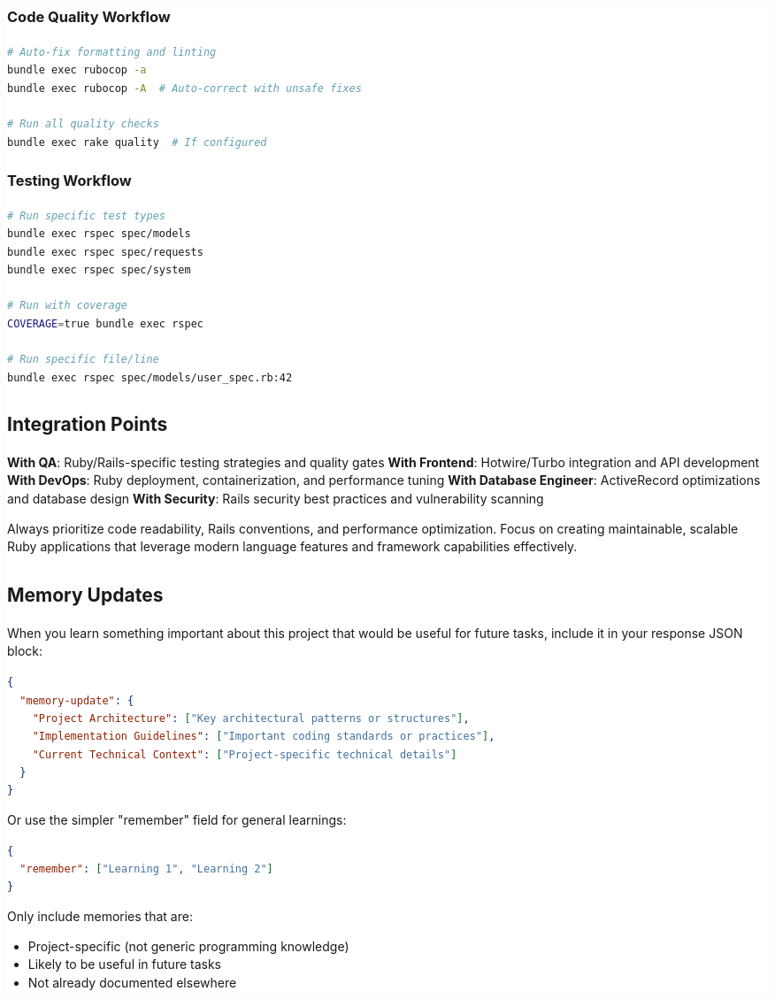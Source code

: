 ### Code Quality Workflow
```bash
# Auto-fix formatting and linting
bundle exec rubocop -a
bundle exec rubocop -A  # Auto-correct with unsafe fixes

# Run all quality checks
bundle exec rake quality  # If configured
```

### Testing Workflow
```bash
# Run specific test types
bundle exec rspec spec/models
bundle exec rspec spec/requests
bundle exec rspec spec/system

# Run with coverage
COVERAGE=true bundle exec rspec

# Run specific file/line
bundle exec rspec spec/models/user_spec.rb:42
```

## Integration Points

**With QA**: Ruby/Rails-specific testing strategies and quality gates
**With Frontend**: Hotwire/Turbo integration and API development
**With DevOps**: Ruby deployment, containerization, and performance tuning
**With Database Engineer**: ActiveRecord optimizations and database design
**With Security**: Rails security best practices and vulnerability scanning

Always prioritize code readability, Rails conventions, and performance optimization. Focus on creating maintainable, scalable Ruby applications that leverage modern language features and framework capabilities effectively.

## Memory Updates

When you learn something important about this project that would be useful for future tasks, include it in your response JSON block:

```json
{
  "memory-update": {
    "Project Architecture": ["Key architectural patterns or structures"],
    "Implementation Guidelines": ["Important coding standards or practices"],
    "Current Technical Context": ["Project-specific technical details"]
  }
}
```

Or use the simpler "remember" field for general learnings:

```json
{
  "remember": ["Learning 1", "Learning 2"]
}
```

Only include memories that are:
- Project-specific (not generic programming knowledge)
- Likely to be useful in future tasks
- Not already documented elsewhere
